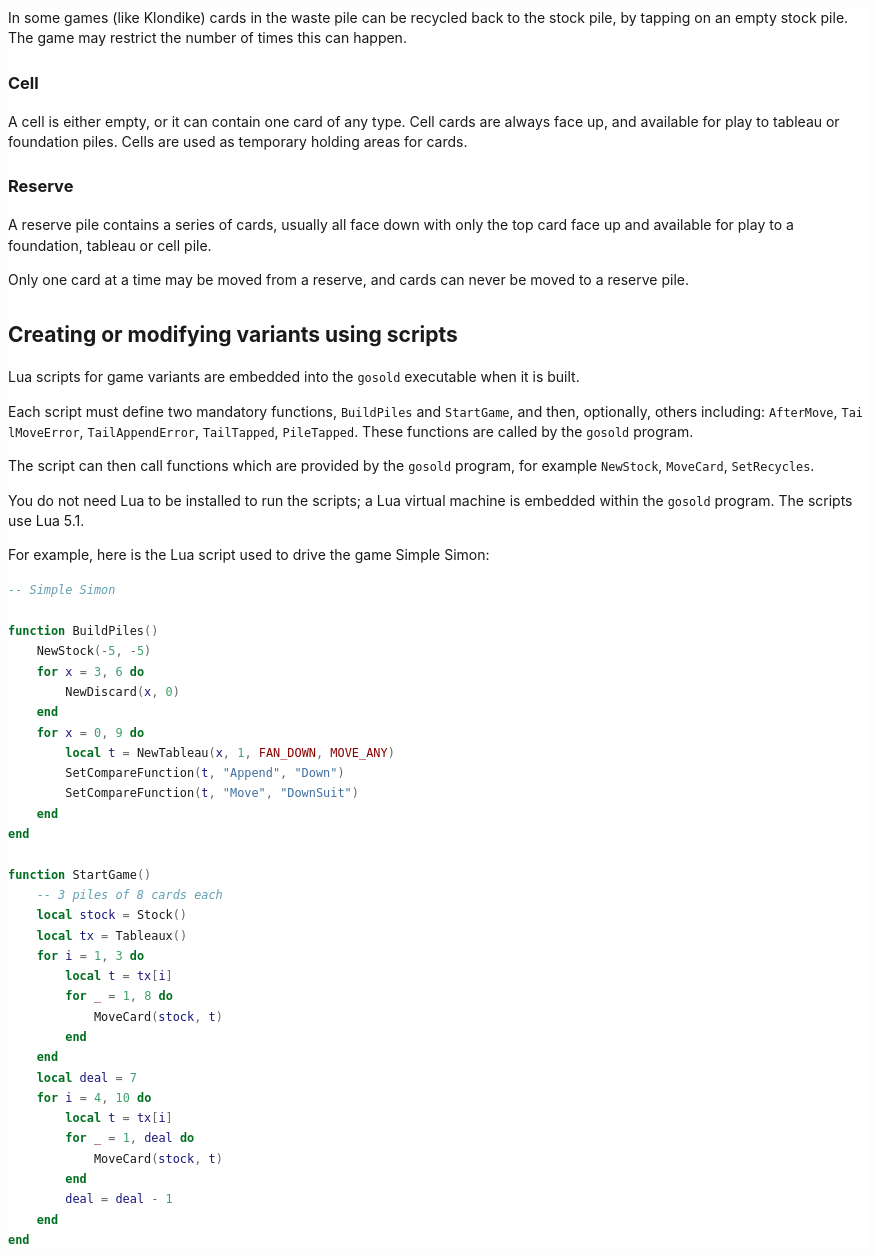 In some games (like Klondike) cards in the waste pile can be recycled back to the stock pile, by tapping on an empty stock pile. The game may restrict the number of times this can happen.

### Cell

A cell is either empty, or it can contain one card of any type. Cell cards are always face up, and available for play to tableau or foundation piles. Cells are used as temporary holding areas for cards.

### Reserve

A reserve pile contains a series of cards, usually all face down with only the top card face up and available for play to a foundation, tableau or cell pile.

Only one card at a time may be moved from a reserve, and cards can never be moved to a reserve pile.

## Creating or modifying variants using scripts

Lua scripts for game variants are embedded into the `gosold` executable when it is built.

Each script must define two mandatory functions, `BuildPiles` and `StartGame`, and then, optionally, others including: `AfterMove`, `TailMoveError`, `TailAppendError`, `TailTapped`, `PileTapped`. These functions are called by the `gosold` program.

The script can then call functions which are provided by the `gosold` program, for example `NewStock`, `MoveCard`, `SetRecycles`.

You do not need Lua to be installed to run the scripts; a Lua virtual machine is embedded within the `gosold` program. The scripts use Lua 5.1.

For example, here is the Lua script used to drive the game Simple Simon:

```lua
-- Simple Simon

function BuildPiles()
	NewStock(-5, -5)
	for x = 3, 6 do
		NewDiscard(x, 0)
	end
	for x = 0, 9 do
		local t = NewTableau(x, 1, FAN_DOWN, MOVE_ANY)
		SetCompareFunction(t, "Append", "Down")
		SetCompareFunction(t, "Move", "DownSuit")
	end
end

function StartGame()
	-- 3 piles of 8 cards each
	local stock = Stock()
	local tx = Tableaux()
	for i = 1, 3 do
		local t = tx[i]
		for _ = 1, 8 do
			MoveCard(stock, t)
		end
	end
	local deal = 7
	for i = 4, 10 do
		local t = tx[i]
		for _ = 1, deal do
			MoveCard(stock, t)
		end
		deal = deal - 1
	end
end
```